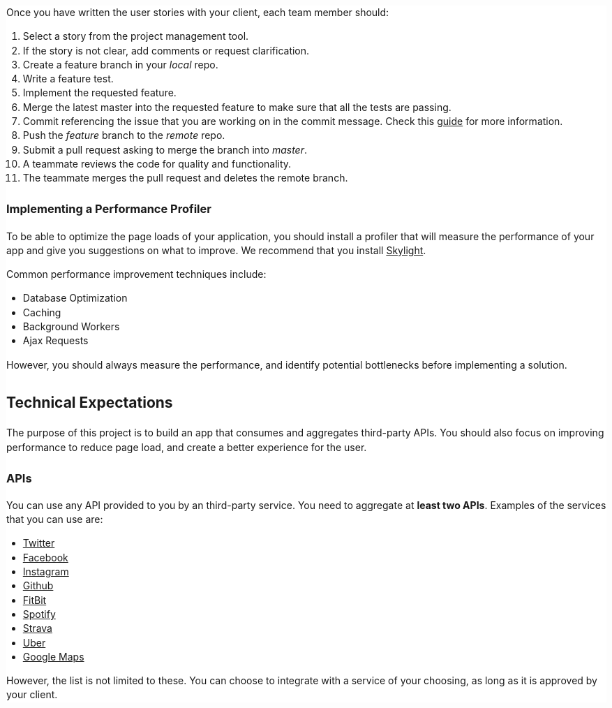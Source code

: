 Once you have written the user stories with your client, each team member should:

1. Select a story from the project management tool.
2. If the story is not clear, add comments or request clarification.
3. Create a feature branch in your *local* repo.
4. Write a feature test.
5. Implement the requested feature.
6. Merge the latest master into the requested feature to make sure that all the tests are passing.
7. Commit referencing the issue that you are working on in the commit message. Check this [guide](https://help.github.com/articles/closing-issues-via-commit-messages/) for more information.
8. Push the *feature* branch to the *remote* repo.
9. Submit a pull request asking to merge the branch into *master*.
10. A teammate reviews the code for quality and functionality.
11. The teammate merges the pull request and deletes the remote branch.

### Implementing a Performance Profiler

To be able to optimize the page loads of your application, you should install a profiler that will measure the performance of your app and give you suggestions on what to improve. We recommend that you install [Skylight](https://www.skylight.io).

Common performance improvement techniques include:

* Database Optimization
* Caching
* Background Workers
* Ajax Requests

However, you should always measure the performance, and identify potential bottlenecks before implementing a solution.

## <a name="technical-expectations"></a> Technical Expectations

The purpose of this project is to build an app that consumes and aggregates third-party APIs. You should also focus on improving performance to reduce page load, and create a better experience for the user.

### APIs

You can use any API provided to you by an third-party service. You need to aggregate at **least two APIs**. Examples of the services that you can use are:

* [Twitter](https://dev.twitter.com)
* [Facebook](https://developers.facebook.com)
* [Instagram](https://instagram.com/developer)
* [Github](https://developer.github.com/v3)
* [FitBit](https://dev.fitbit.com)
* [Spotify](https://developer.spotify.com/web-api)
* [Strava](https://www.strava.com/developers)
* [Uber](https://developer.uber.com)
* [Google Maps](https://developers.google.com/maps)

However, the list is not limited to these. You can choose to integrate with a service of your choosing, as long as it is approved by your client.
